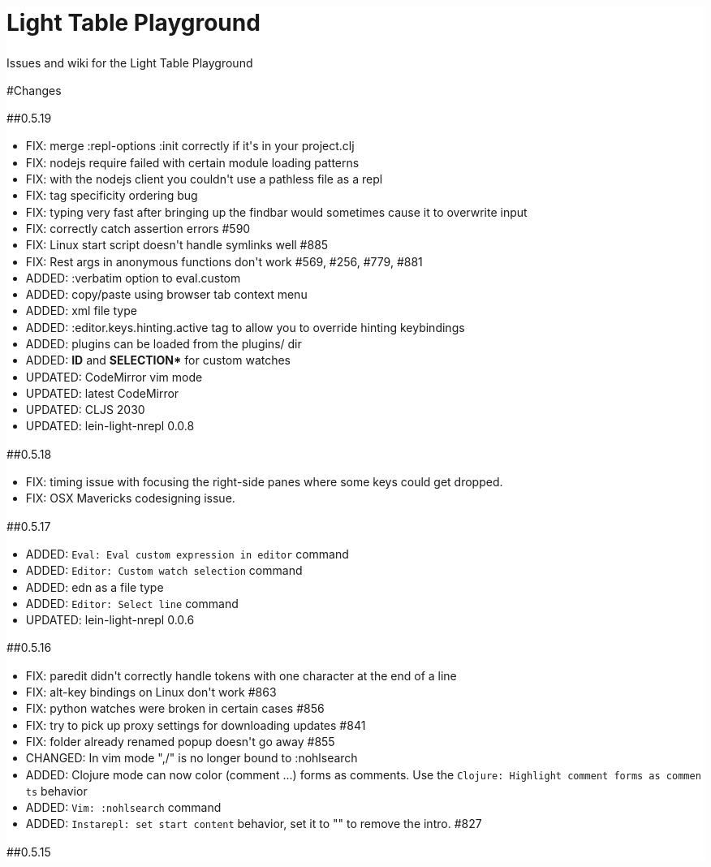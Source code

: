 Light Table Playground
======================

Issues and wiki for the Light Table Playground

#Changes

##0.5.19

* FIX: merge :repl-options :init correctly if it's in your project.clj
* FIX: nodejs require failed with certain module loading patterns
* FIX: with the nodejs client you couldn't use a pathless file as a repl
* FIX: tag specificity ordering bug
* FIX: typing very fast after bringing up the findbar would sometimes cause it to overwrite input
* FIX: correctly catch assertion errors #590
* FIX: Linux start script doesn't handle symlinks well #885
* FIX: Rest args in anonymous functions don't work #569, #256, #779, #881
* ADDED: :verbatim option to eval.custom
* ADDED: copy/paste using browser tab context menu
* ADDED: xml file type
* ADDED: :editor.keys.hinting.active tag to allow you to override hinting keybindings
* ADDED: plugins can be loaded from the plugins/ dir
* ADDED: __ID__ and __SELECTION\*__ for custom watches
* UPDATED: CodeMirror vim mode
* UPDATED: latest CodeMirror
* UPDATED: CLJS 2030
* UPDATED: lein-light-nrepl 0.0.8

##0.5.18

* FIX: timing issue with focusing the right-side panes where some keys could get dropped.
* FIX: OSX Mavericks codesigning issue.

##0.5.17

* ADDED: `Eval: Eval custom expression in editor` command
* ADDED: `Editor: Custom watch selection` command
* ADDED: edn as a file type
* ADDED: `Editor: Select line` command
* UPDATED: lein-light-nrepl 0.0.6

##0.5.16

* FIX: paredit didn't correctly handle tokens with one character at the end of a line
* FIX: alt-key bindings on Linux don't work #863
* FIX: python watches were broken in certain cases #856
* FIX: try to pick up proxy settings for downloading updates #841
* FIX: folder already renamed popup doesn't go away #855
* CHANGED: In vim mode ",/" is no longer bound to :nohlsearch
* ADDED: Clojure mode can now color (comment ...) forms as comments. Use the `Clojure: Highlight comment forms as comments` behavior
* ADDED: `Vim: :nohlsearch` command
* ADDED: `Instarepl: set start content` behavior, set it to "" to remove the intro. #827

##0.5.15
